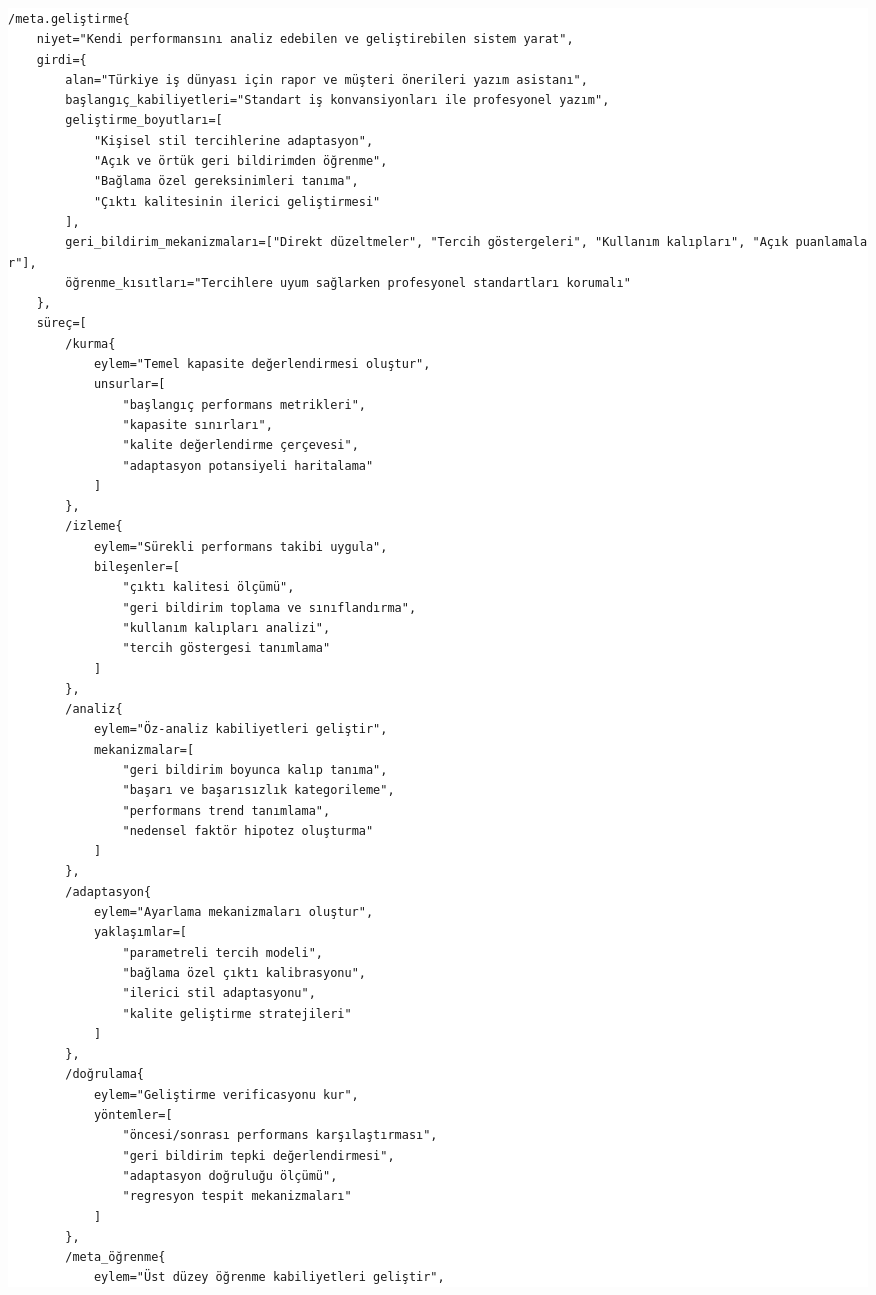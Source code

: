 ```
/meta.geliştirme{
    niyet="Kendi performansını analiz edebilen ve geliştirebilen sistem yarat",
    girdi={
        alan="Türkiye iş dünyası için rapor ve müşteri önerileri yazım asistanı",
        başlangıç_kabiliyetleri="Standart iş konvansiyonları ile profesyonel yazım",
        geliştirme_boyutları=[
            "Kişisel stil tercihlerine adaptasyon",
            "Açık ve örtük geri bildirimden öğrenme",
            "Bağlama özel gereksinimleri tanıma",
            "Çıktı kalitesinin ilerici geliştirmesi"
        ],
        geri_bildirim_mekanizmaları=["Direkt düzeltmeler", "Tercih göstergeleri", "Kullanım kalıpları", "Açık puanlamalar"],
        öğrenme_kısıtları="Tercihlere uyum sağlarken profesyonel standartları korumalı"
    },
    süreç=[
        /kurma{
            eylem="Temel kapasite değerlendirmesi oluştur",
            unsurlar=[
                "başlangıç performans metrikleri",
                "kapasite sınırları",
                "kalite değerlendirme çerçevesi",
                "adaptasyon potansiyeli haritalama"
            ]
        },
        /izleme{
            eylem="Sürekli performans takibi uygula",
            bileşenler=[
                "çıktı kalitesi ölçümü",
                "geri bildirim toplama ve sınıflandırma",
                "kullanım kalıpları analizi",
                "tercih göstergesi tanımlama"
            ]
        },
        /analiz{
            eylem="Öz-analiz kabiliyetleri geliştir",
            mekanizmalar=[
                "geri bildirim boyunca kalıp tanıma",
                "başarı ve başarısızlık kategorileme",
                "performans trend tanımlama",
                "nedensel faktör hipotez oluşturma"
            ]
        },
        /adaptasyon{
            eylem="Ayarlama mekanizmaları oluştur",
            yaklaşımlar=[
                "parametreli tercih modeli",
                "bağlama özel çıktı kalibrasyonu",
                "ilerici stil adaptasyonu",
                "kalite geliştirme stratejileri"
            ]
        },
        /doğrulama{
            eylem="Geliştirme verificasyonu kur",
            yöntemler=[
                "öncesi/sonrası performans karşılaştırması",
                "geri bildirim tepki değerlendirmesi",
                "adaptasyon doğruluğu ölçümü",
                "regresyon tespit mekanizmaları"
            ]
        },
        /meta_öğrenme{
            eylem="Üst düzey öğrenme kabiliyetleri geliştir",
```